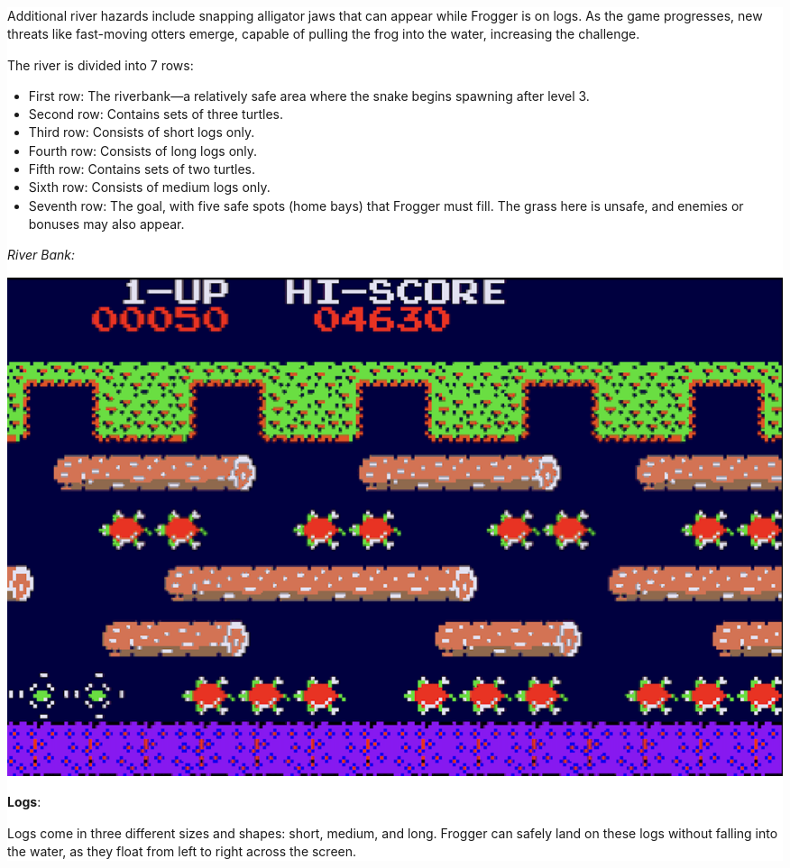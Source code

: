 Additional river hazards include snapping alligator jaws that can appear while Frogger is on logs. As the game progresses, new threats like fast-moving otters emerge, capable of pulling the frog into the water, increasing the challenge.

The river is divided into 7 rows:

- First row: The riverbank—a relatively safe area where the snake begins spawning after level 3.
- Second row: Contains sets of three turtles.
- Third row: Consists of short logs only.
- Fourth row: Consists of long logs only.
- Fifth row: Contains sets of two turtles.
- Sixth row: Consists of medium logs only.
- Seventh row: The goal, with five safe spots (home bays) that Frogger must fill. The grass here is unsafe, and enemies or bonuses may also appear.

_River Bank:_

<div align="center">

![river](./images/river.png)

</div>

**Logs**:

Logs come in three different sizes and shapes: short, medium, and long. Frogger can safely land on these logs without falling into the water, as they float from left to right across the screen.
